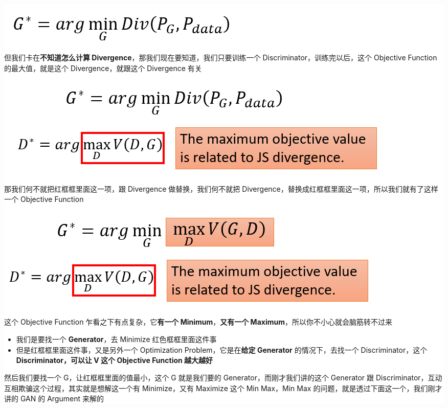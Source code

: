 ![image-20210517150917682](lihongyi_pic/image-20210517150917682.png)

但我们卡在**不知道怎么计算 Divergence**，那我们现在要知道，我们只要训练一个 Discriminator，训练完以后，这个 Objective Function 的最大值，就是这个 Divergence，就跟这个 Divergence 有关

![image-20210517151012214](lihongyi_pic/image-20210517151012214.png)

那我们何不就把红框框里面这一项，跟 Divergence 做替换，我们何不就把 Divergence，替换成红框框里面这一项，所以我们就有了这样一个 Objective Function

![image-20210517151036974](lihongyi_pic/image-20210517151036974.png)

这个 Objective Function 乍看之下有点复杂，它**有一个 Minimum**，**又有一个 Maximum**，所以你不小心就会脑筋转不过来

- 我们是要找一个 **Generator**，去 Minimize 红色框框里面这件事
- 但是红框框里面这件事，又是另外一个 Optimization Problem，它是在**给定 Generator** 的情况下，去找一个 Discriminator，这个 **Discriminator，可以让 V 这个 Objective Function 越大越好**



然后我们要找一个 G，让红框框里面的值最小，这个 G 就是我们要的 Generator，而刚才我们讲的这个 Generator 跟 Discriminator，互动 互相欺骗这个过程，其实就是想解这一个有 Minimize，又有 Maximize 这个 Min Max，Min Max 的问题，就是透过下面这一个，我们刚才讲的 GAN 的 Argument 来解的
